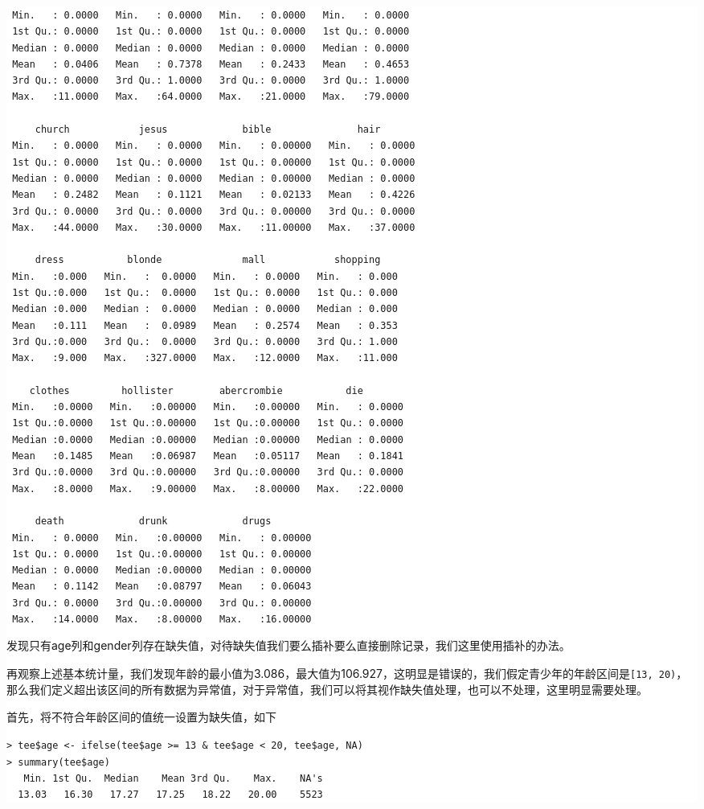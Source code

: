 ```
 Min.   : 0.0000   Min.   : 0.0000   Min.   : 0.0000   Min.   : 0.0000  
 1st Qu.: 0.0000   1st Qu.: 0.0000   1st Qu.: 0.0000   1st Qu.: 0.0000  
 Median : 0.0000   Median : 0.0000   Median : 0.0000   Median : 0.0000  
 Mean   : 0.0406   Mean   : 0.7378   Mean   : 0.2433   Mean   : 0.4653  
 3rd Qu.: 0.0000   3rd Qu.: 1.0000   3rd Qu.: 0.0000   3rd Qu.: 1.0000  
 Max.   :11.0000   Max.   :64.0000   Max.   :21.0000   Max.   :79.0000  
                                                                        
     church            jesus             bible               hair        
 Min.   : 0.0000   Min.   : 0.0000   Min.   : 0.00000   Min.   : 0.0000  
 1st Qu.: 0.0000   1st Qu.: 0.0000   1st Qu.: 0.00000   1st Qu.: 0.0000  
 Median : 0.0000   Median : 0.0000   Median : 0.00000   Median : 0.0000  
 Mean   : 0.2482   Mean   : 0.1121   Mean   : 0.02133   Mean   : 0.4226  
 3rd Qu.: 0.0000   3rd Qu.: 0.0000   3rd Qu.: 0.00000   3rd Qu.: 0.0000  
 Max.   :44.0000   Max.   :30.0000   Max.   :11.00000   Max.   :37.0000  
                                                                         
     dress           blonde              mall            shopping     
 Min.   :0.000   Min.   :  0.0000   Min.   : 0.0000   Min.   : 0.000  
 1st Qu.:0.000   1st Qu.:  0.0000   1st Qu.: 0.0000   1st Qu.: 0.000  
 Median :0.000   Median :  0.0000   Median : 0.0000   Median : 0.000  
 Mean   :0.111   Mean   :  0.0989   Mean   : 0.2574   Mean   : 0.353  
 3rd Qu.:0.000   3rd Qu.:  0.0000   3rd Qu.: 0.0000   3rd Qu.: 1.000  
 Max.   :9.000   Max.   :327.0000   Max.   :12.0000   Max.   :11.000  
                                                                      
    clothes         hollister        abercrombie           die         
 Min.   :0.0000   Min.   :0.00000   Min.   :0.00000   Min.   : 0.0000  
 1st Qu.:0.0000   1st Qu.:0.00000   1st Qu.:0.00000   1st Qu.: 0.0000  
 Median :0.0000   Median :0.00000   Median :0.00000   Median : 0.0000  
 Mean   :0.1485   Mean   :0.06987   Mean   :0.05117   Mean   : 0.1841  
 3rd Qu.:0.0000   3rd Qu.:0.00000   3rd Qu.:0.00000   3rd Qu.: 0.0000  
 Max.   :8.0000   Max.   :9.00000   Max.   :8.00000   Max.   :22.0000  
                                                                       
     death             drunk             drugs         
 Min.   : 0.0000   Min.   :0.00000   Min.   : 0.00000  
 1st Qu.: 0.0000   1st Qu.:0.00000   1st Qu.: 0.00000  
 Median : 0.0000   Median :0.00000   Median : 0.00000  
 Mean   : 0.1142   Mean   :0.08797   Mean   : 0.06043  
 3rd Qu.: 0.0000   3rd Qu.:0.00000   3rd Qu.: 0.00000  
 Max.   :14.0000   Max.   :8.00000   Max.   :16.00000  
 ```
 
发现只有age列和gender列存在缺失值，对待缺失值我们要么插补要么直接删除记录，我们这里使用插补的办法。
 
再观察上述基本统计量，我们发现年龄的最小值为3.086，最大值为106.927，这明显是错误的，我们假定青少年的年龄区间是`[13, 20)`，那么我们定义超出该区间的所有数据为异常值，对于异常值，我们可以将其视作缺失值处理，也可以不处理，这里明显需要处理。
 
首先，将不符合年龄区间的值统一设置为缺失值，如下
 
```
> tee$age <- ifelse(tee$age >= 13 & tee$age < 20, tee$age, NA)
> summary(tee$age)
   Min. 1st Qu.  Median    Mean 3rd Qu.    Max.    NA's 
  13.03   16.30   17.27   17.25   18.22   20.00    5523 
```
